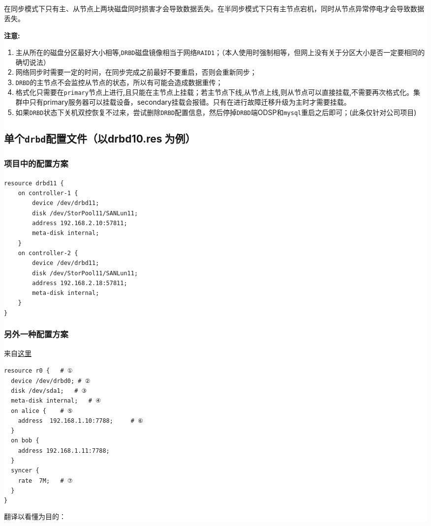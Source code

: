在同步模式下只有主、从节点上两块磁盘同时损害才会导致数据丢失。在半同步模式下只有主节点宕机，同时从节点异常停电才会导致数据丢失。

**注意:**

1. 主从所在的磁盘分区最好大小相等,`DRBD`磁盘镜像相当于网络`RAID1`；（本人使用时强制相等，但网上没有关于分区大小是否一定要相同的确切说法）
2. 网络同步时需要一定的时间，在同步完成之前最好不要重启，否则会重新同步；
3. `DRBD`的主节点不会监控从节点的状态，所以有可能会造成数据重传；
4. 格式化只需要在`primary`节点上进行,且只能在主节点上挂载；若主节点下线,从节点上线,则从节点可以直接挂载,不需要再次格式化。集群中只有primary服务器可以挂载设备，secondary挂载会报错。只有在进行故障迁移升级为主时才需要挂载。
5. 如果`DRBD`状态下关机双控恢复不过来，尝试删除`DRBD`配置信息，然后停掉`DRBD`端ODSP和`mysql`重启之后即可；(此条仅针对公司项目)


## 单个`drbd`配置文件（以drbd10.res 为例）

### 项目中的配置方案

```shell
resource drbd11 {
    on controller-1 {
        device /dev/drbd11;
        disk /dev/StorPool11/SANLun11;
        address 192.168.2.10:57811;
        meta-disk internal;
    }
    on controller-2 {
        device /dev/drbd11;
        disk /dev/StorPool11/SANLun11;
        address 192.168.2.18:57811;
        meta-disk internal;
    }
}
```

### 另外一种配置方案

来自[这里](https://www.suse.com/documentation/sle_ha/book_sleha/data/sec_ha_drbd_configure.html)

```shell
resource r0 {   # ①
  device /dev/drbd0; # ②
  disk /dev/sda1;   # ③
  meta-disk internal;   # ④
  on alice {    # ⑤
    address  192.168.1.10:7788;     # ⑥
  }
  on bob { 
    address 192.168.1.11:7788; 
  }
  syncer {
    rate  7M;   # ⑦
  }
}
```
翻译以看懂为目的：
